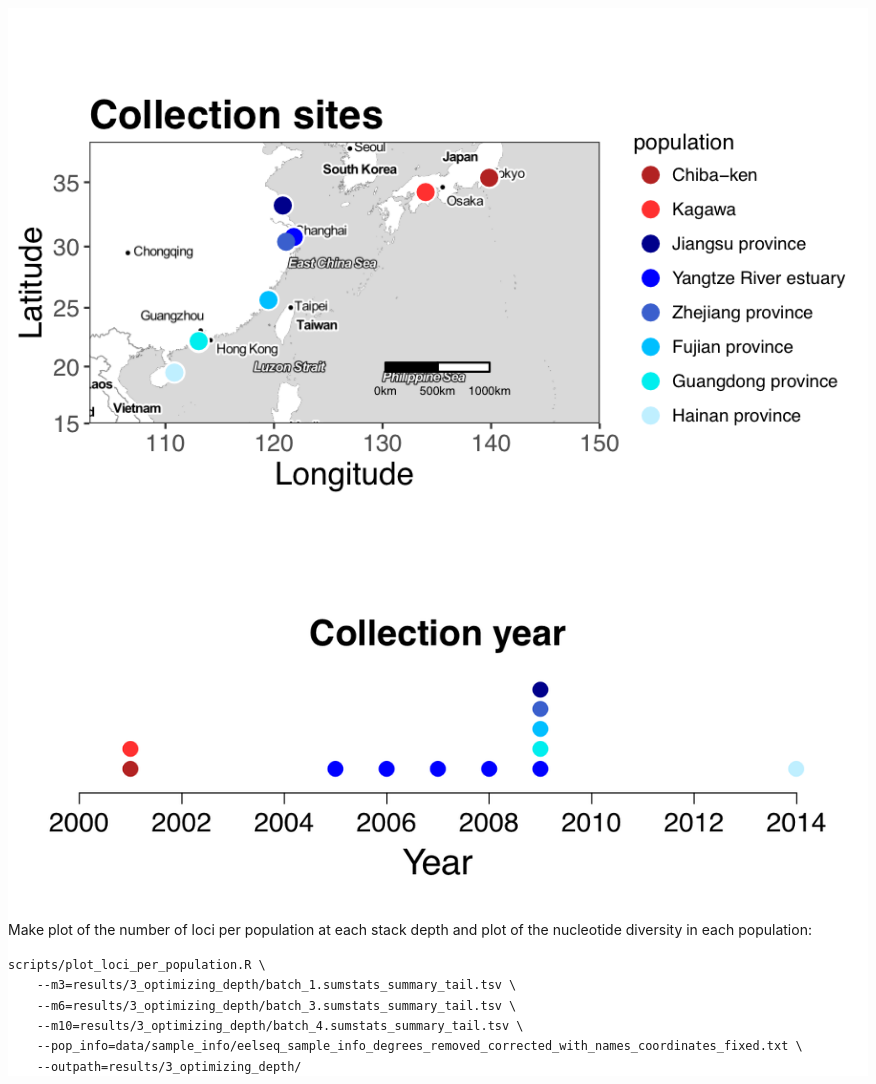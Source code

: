 ![map](results/1_general_info/map_sample_locations.png)

![timeline](results/1_general_info/timeline_sample_collection.png)

Make plot of the number of loci per population at each stack depth and plot of the nucleotide diversity in each population:

```
scripts/plot_loci_per_population.R \
	--m3=results/3_optimizing_depth/batch_1.sumstats_summary_tail.tsv \
	--m6=results/3_optimizing_depth/batch_3.sumstats_summary_tail.tsv \
	--m10=results/3_optimizing_depth/batch_4.sumstats_summary_tail.tsv \
	--pop_info=data/sample_info/eelseq_sample_info_degrees_removed_corrected_with_names_coordinates_fixed.txt \
	--outpath=results/3_optimizing_depth/
```
